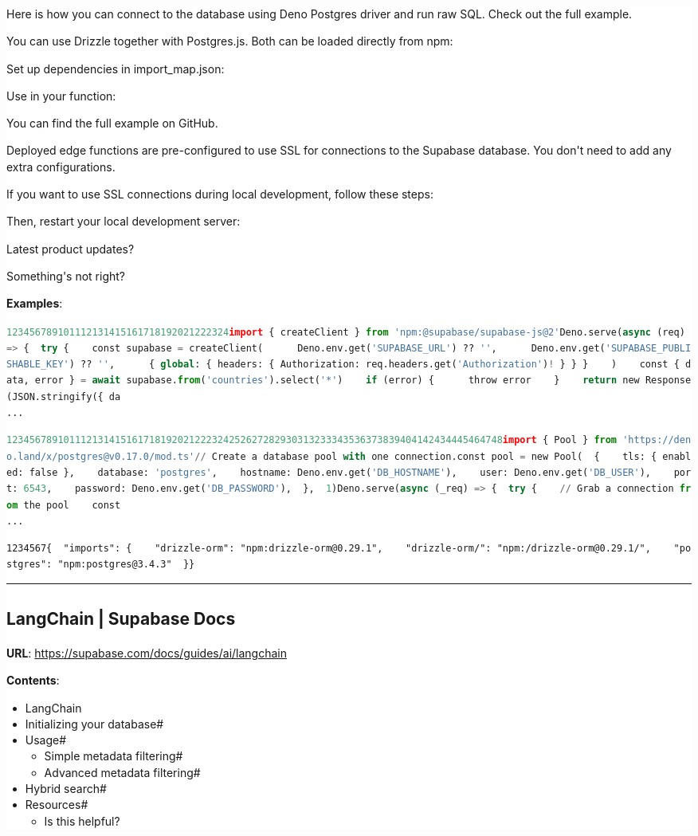 Here is how you can connect to the database using Deno Postgres driver and run raw SQL. Check out the full example.

You can use Drizzle together with Postgres.js. Both can be loaded directly from npm:

Set up dependencies in import_map.json:

Use in your function:

You can find the full example on GitHub.

Deployed edge functions are pre-configured to use SSL for connections to the Supabase database. You don't need to add any extra configurations.

If you want to use SSL connections during local development, follow these steps:

Then, restart your local development server:

Latest product updates?

Something's not right?

**Examples**:

```python
123456789101112131415161718192021222324import { createClient } from 'npm:@supabase/supabase-js@2'Deno.serve(async (req) => {  try {    const supabase = createClient(      Deno.env.get('SUPABASE_URL') ?? '',      Deno.env.get('SUPABASE_PUBLISHABLE_KEY') ?? '',      { global: { headers: { Authorization: req.headers.get('Authorization')! } } }    )    const { data, error } = await supabase.from('countries').select('*')    if (error) {      throw error    }    return new Response(JSON.stringify({ da
...
```

```python
123456789101112131415161718192021222324252627282930313233343536373839404142434445464748import { Pool } from 'https://deno.land/x/postgres@v0.17.0/mod.ts'// Create a database pool with one connection.const pool = new Pool(  {    tls: { enabled: false },    database: 'postgres',    hostname: Deno.env.get('DB_HOSTNAME'),    user: Deno.env.get('DB_USER'),    port: 6543,    password: Deno.env.get('DB_PASSWORD'),  },  1)Deno.serve(async (_req) => {  try {    // Grab a connection from the pool    const
...
```

```text
1234567{  "imports": {    "drizzle-orm": "npm:drizzle-orm@0.29.1",    "drizzle-orm/": "npm:/drizzle-orm@0.29.1/",    "postgres": "npm:postgres@3.4.3"  }}
```

---

## LangChain | Supabase Docs

**URL**: https://supabase.com/docs/guides/ai/langchain

**Contents**:
- LangChain
- Initializing your database#
- Usage#
  - Simple metadata filtering#
  - Advanced metadata filtering#
- Hybrid search#
- Resources#
  - Is this helpful?
